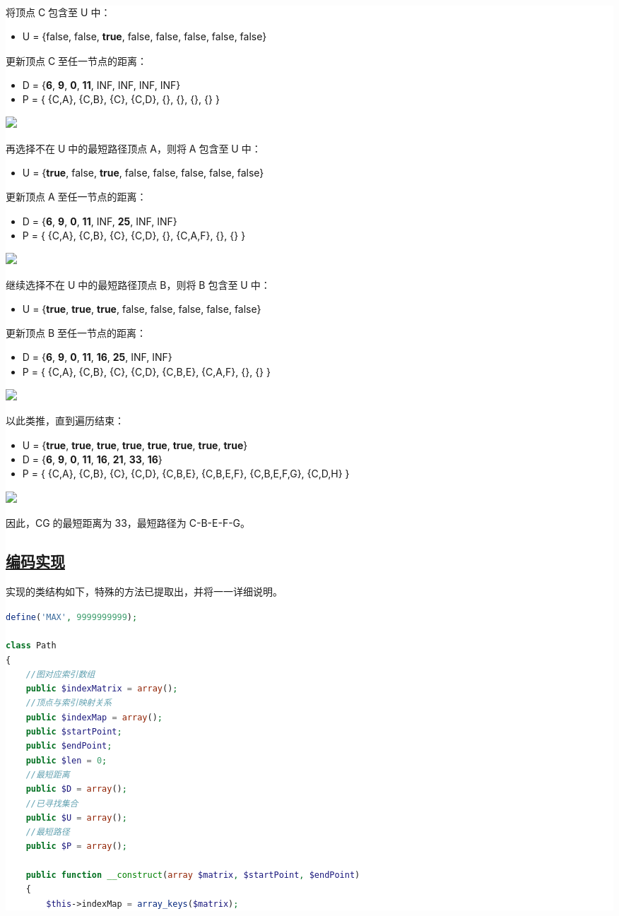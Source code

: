 将顶点 C 包含至 U 中：

* U = {false, false, **true**, false, false, false, false, false}

更新顶点 C 至任一节点的距离：

* D = {**6**, **9**, **0**, **11**, INF, INF, INF, INF}
* P = { {C,A}, {C,B}, {C}, {C,D}, {}, {}, {}, {} }

![](https://www.fanhaobai.com/2017/12/2017-ziroom-king-5/b7724f85-3855-410c-9cc7-1cfcee5d29e4.png)

再选择不在 U 中的最短路径顶点 A，则将 A 包含至 U 中：

* U = {**true**, false, **true**, false, false, false, false, false}

更新顶点 A 至任一节点的距离：

* D = {**6**, **9**, **0**, **11**, INF, **25**, INF, INF}
* P = { {C,A}, {C,B}, {C}, {C,D}, {}, {C,A,F}, {}, {} }

![](https://www.fanhaobai.com/2017/12/2017-ziroom-king-5/c5f725fc-f801-4e93-9f32-5adb8a76e1a0.png)

继续选择不在 U 中的最短路径顶点 B，则将 B 包含至 U 中：

* U = {**true**, **true**, **true**, false, false, false, false, false}

更新顶点 B 至任一节点的距离：

* D = {**6**, **9**, **0**, **11**, **16**, **25**, INF, INF}
* P = { {C,A}, {C,B}, {C}, {C,D}, {C,B,E}, {C,A,F}, {}, {} }

![](https://www.fanhaobai.com/2017/12/2017-ziroom-king-5/45552677-bcd6-4d45-b627-a398f0cfe04d.png)

以此类推，直到遍历结束：

* U =  {**true**, **true**, **true**, **true**, **true**, **true**, **true**, **true**}
* D = {**6**, **9**, **0**, **11**, **16**, **21**, **33**, **16**}
* P = { {C,A}, {C,B}, {C}, {C,D}, {C,B,E}, {C,B,E,F}, {C,B,E,F,G}, {C,D,H} }

![](https://www.fanhaobai.com/2017/12/2017-ziroom-king-5/7eeefcb6-6b96-4719-9819-c96b31309449.png)

因此，CG 的最短距离为 33，最短路径为 C-B-E-F-G。

## [编码实现](https://github.com/fan-haobai/2017-ziroom-king/blob/master/src/7.php)

实现的类结构如下，特殊的方法已提取出，并将一一详细说明。

```PHP
define('MAX', 9999999999);

class Path
{
    //图对应索引数组
    public $indexMatrix = array();
    //顶点与索引映射关系
    public $indexMap = array();
    public $startPoint;
    public $endPoint;
    public $len = 0;
    //最短距离
    public $D = array();
    //已寻找集合
    public $U = array();
    //最短路径
    public $P = array();

    public function __construct(array $matrix, $startPoint, $endPoint)
    {
        $this->indexMap = array_keys($matrix);
```